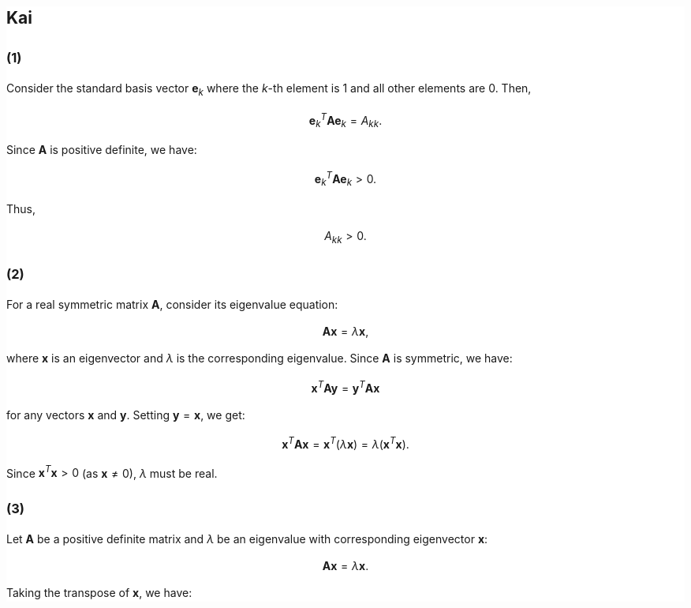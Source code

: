## **Kai**
### (1)

Consider the standard basis vector $\mathbf{e}_k$ where the $k$-th element is 1 and all other elements are 0. Then,

$$
\mathbf{e}_k^T \mathbf{A} \mathbf{e}_k = A_{kk}.
$$

Since $\mathbf{A}$ is positive definite, we have:

$$
\mathbf{e}_k^T \mathbf{A} \mathbf{e}_k > 0.
$$

Thus,

$$
A_{kk} > 0.
$$

### (2)

For a real symmetric matrix $\mathbf{A}$, consider its eigenvalue equation:

$$
\mathbf{A} \mathbf{x} = \lambda \mathbf{x},
$$

where $\mathbf{x}$ is an eigenvector and $\lambda$ is the corresponding eigenvalue. Since $\mathbf{A}$ is symmetric, we have:

$$
\mathbf{x}^T \mathbf{A} \mathbf{y} = \mathbf{y}^T \mathbf{A} \mathbf{x}
$$

for any vectors $\mathbf{x}$ and $\mathbf{y}$. Setting $\mathbf{y} = \mathbf{x}$, we get:

$$
\mathbf{x}^T \mathbf{A} \mathbf{x} = \mathbf{x}^T (\lambda \mathbf{x}) = \lambda (\mathbf{x}^T \mathbf{x}).
$$

Since $\mathbf{x}^T \mathbf{x} > 0$ (as $\mathbf{x} \neq 0$), $\lambda$ must be real.

### (3)

Let $\mathbf{A}$ be a positive definite matrix and $\lambda$ be an eigenvalue with corresponding eigenvector $\mathbf{x}$:

$$
\mathbf{A} \mathbf{x} = \lambda \mathbf{x}.
$$

Taking the transpose of $\mathbf{x}$, we have:
